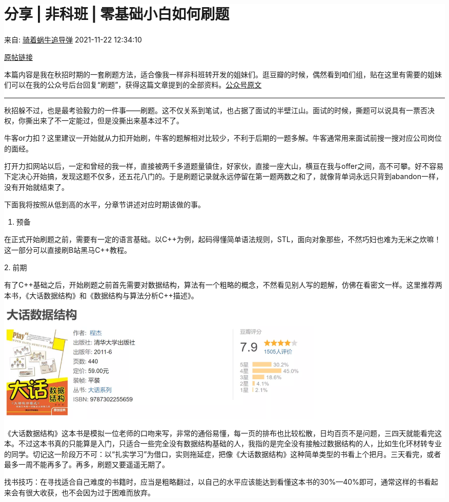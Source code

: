 # 分享 | 非科班 | 零基础小白如何刷题

来自: [骑着蜗牛追导弹](https://www.douban.com/people/170990067/) 2021-11-22 12:34:10

[原帖链接](https://www.douban.com/group/topic/253552879/?_i=38009761f5e974b,7377284FQMtshO)

本篇内容是我在秋招时期的一套刷题方法，适合像我一样非科班转开发的姐妹们。逛豆瓣的时候，偶然看到咱们组，贴在这里有需要的姐妹们可以在我的公众号后台回复“刷题”，获得这篇文章提到的全部资料。[公众号原文](https://mp.weixin.qq.com/s/XM8uFsxCQzLFtYMuMssrAQ)

* * *

秋招躲不过，也是最考验毅力的一件事——刷题。这不仅关系到笔试，也占据了面试的半壁江山。面试的时候，撕题可以说具有一票否决权，你撕出来了不一定能过，但是没撕出来基本过不了。

牛客or力扣？这里建议一开始就从力扣开始刷，牛客的题解相对比较少，不利于后期的一题多解。牛客通常用来面试前搜一搜对应公司岗位的面经。

打开力扣网站以后，一定和曾经的我一样，直接被两千多道题量镇住，好家伙，直接一座大山，横亘在我与offer之间，高不可攀。好不容易下定决心开始搞，发现这题不仅多，还五花八门的。于是刷题记录就永远停留在第一题两数之和了，就像背单词永远只背到abandon一样，没有开始就结束了。

下面我将按照从低到高的水平，分章节讲述对应时期该做的事。

1.  预备

在正式开始刷题之前，需要有一定的语言基础。以C++为例，起码得懂简单语法规则，STL，面向对象那些，不然巧妇也难为无米之炊嘛！这一部分可以直接刷B站黑马C++教程。

2\. 前期

有了C++基础之后，开始刷题之前首先需要对数据结构，算法有一个粗略的概念，不然看见别人写的题解，仿佛在看密文一样。这里推荐两本书，《大话数据结构》和《数据结构与算法分析C++描述》。

<img width="605" height="216" src="_resources/p510954946_66436cb2b5d8490b90c00306fb4e1231.webp"/>

《大话数据结构》这本书是模拟一位老师的口吻来写，非常的通俗易懂，每一页的排布也比较松散，日均百页不是问题，三四天就能看完这本。不过这本书真的只能算是入门，只适合一些完全没有数据结构基础的人，我指的是完全没有接触过数据结构的人，比如生化环材转专业的同学。切记这一阶段万不可：以“扎实学习”为借口，实则拖延症，把像《大话数据结构》这种简单类型的书看上个把月。三天看完，或者最多一周不能再多了。再多，刷题又要遥遥无期了。

找书技巧：在寻找适合自己难度的书籍时，应当是粗略翻过，以自己的水平应该能达到看懂这本书的30%—40%即可，通常这样的书看起来会有很大收获，也不会因为过于困难而放弃。

